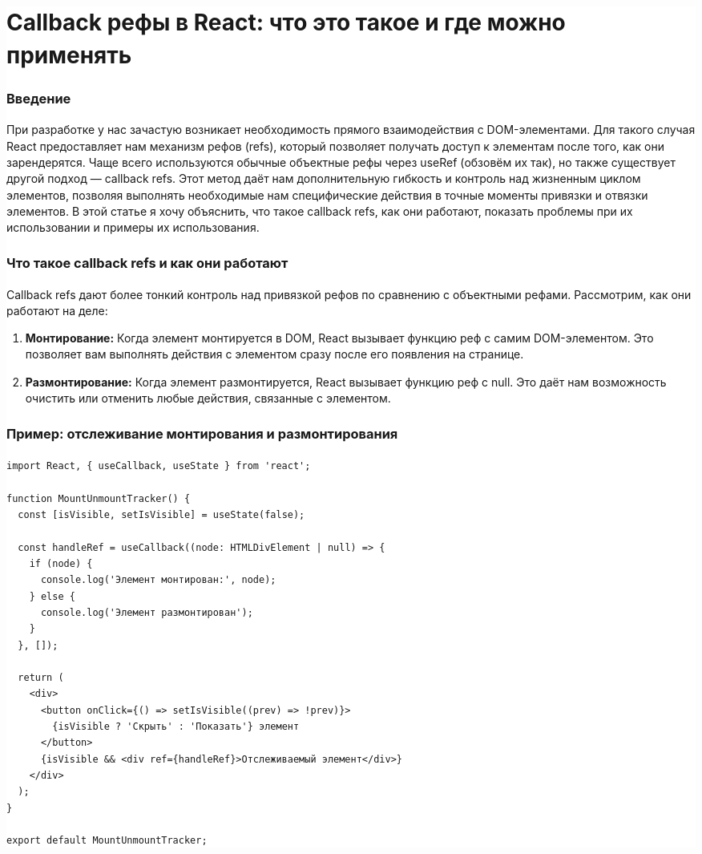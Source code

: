 # Callback рефы в React: что это такое и где можно применять

### Введение

При разработке у нас зачастую возникает необходимость прямого взаимодействия с DOM-элементами. Для такого случая React предоставляет нам механизм рефов (refs), который позволяет получать доступ к элементам после того, как они зарендерятся. Чаще всего используются обычные объектные рефы через useRef (обзовём их так), но также существует другой подход — callback refs. Этот метод даёт нам дополнительную гибкость и контроль над жизненным циклом элементов, позволяя выполнять необходимые нам специфические действия в точные моменты привязки и отвязки элементов. В этой статье я хочу объяснить, что такое callback refs, как они работают, показать проблемы при их использовании и примеры их использования.

### Что такое callback refs и как они работают

Callback refs дают более тонкий контроль над привязкой рефов по сравнению с объектными рефами. Рассмотрим, как они работают на деле:

1. **Монтирование:** Когда элемент монтируется в DOM, React вызывает функцию реф с самим DOM-элементом. Это позволяет вам выполнять действия с элементом сразу после его появления на странице.

2. **Размонтирование:** Когда элемент размонтируется, React вызывает функцию реф с null. Это даёт нам возможность очистить или отменить любые действия, связанные с элементом.

### Пример: отслеживание монтирования и размонтирования

```tsx
import React, { useCallback, useState } from 'react';

function MountUnmountTracker() {
  const [isVisible, setIsVisible] = useState(false);

  const handleRef = useCallback((node: HTMLDivElement | null) => {
    if (node) {
      console.log('Элемент монтирован:', node);
    } else {
      console.log('Элемент размонтирован');
    }
  }, []);

  return (
    <div>
      <button onClick={() => setIsVisible((prev) => !prev)}>
        {isVisible ? 'Скрыть' : 'Показать'} элемент
      </button>
      {isVisible && <div ref={handleRef}>Отслеживаемый элемент</div>}
    </div>
  );
}

export default MountUnmountTracker;
```
